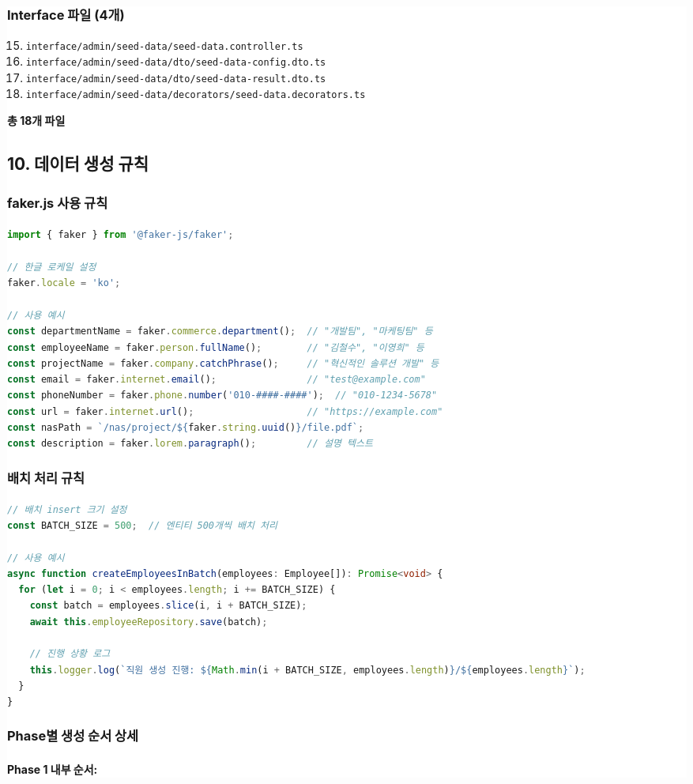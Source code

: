 ### Interface 파일 (4개)

15. `interface/admin/seed-data/seed-data.controller.ts`
16. `interface/admin/seed-data/dto/seed-data-config.dto.ts`
17. `interface/admin/seed-data/dto/seed-data-result.dto.ts`
18. `interface/admin/seed-data/decorators/seed-data.decorators.ts`

**총 18개 파일**

## 10. 데이터 생성 규칙

### faker.js 사용 규칙

```typescript
import { faker } from '@faker-js/faker';

// 한글 로케일 설정
faker.locale = 'ko';

// 사용 예시
const departmentName = faker.commerce.department();  // "개발팀", "마케팅팀" 등
const employeeName = faker.person.fullName();        // "김철수", "이영희" 등
const projectName = faker.company.catchPhrase();     // "혁신적인 솔루션 개발" 등
const email = faker.internet.email();                // "test@example.com"
const phoneNumber = faker.phone.number('010-####-####');  // "010-1234-5678"
const url = faker.internet.url();                    // "https://example.com"
const nasPath = `/nas/project/${faker.string.uuid()}/file.pdf`;
const description = faker.lorem.paragraph();         // 설명 텍스트
```

### 배치 처리 규칙

```typescript
// 배치 insert 크기 설정
const BATCH_SIZE = 500;  // 엔티티 500개씩 배치 처리

// 사용 예시
async function createEmployeesInBatch(employees: Employee[]): Promise<void> {
  for (let i = 0; i < employees.length; i += BATCH_SIZE) {
    const batch = employees.slice(i, i + BATCH_SIZE);
    await this.employeeRepository.save(batch);
    
    // 진행 상황 로그
    this.logger.log(`직원 생성 진행: ${Math.min(i + BATCH_SIZE, employees.length)}/${employees.length}`);
  }
}
```

### Phase별 생성 순서 상세

#### Phase 1 내부 순서:
